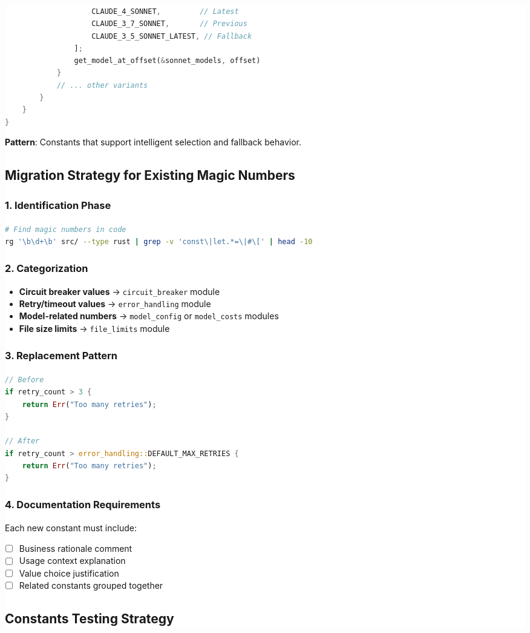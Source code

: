 ```rust
                    CLAUDE_4_SONNET,         // Latest
                    CLAUDE_3_7_SONNET,       // Previous  
                    CLAUDE_3_5_SONNET_LATEST, // Fallback
                ];
                get_model_at_offset(&sonnet_models, offset)
            }
            // ... other variants
        }
    }
}
```

**Pattern**: Constants that support intelligent selection and fallback behavior.

## Migration Strategy for Existing Magic Numbers

### 1. Identification Phase
```bash
# Find magic numbers in code
rg '\b\d+\b' src/ --type rust | grep -v 'const\|let.*=\|#\[' | head -10
```

### 2. Categorization
- **Circuit breaker values** → `circuit_breaker` module
- **Retry/timeout values** → `error_handling` module  
- **Model-related numbers** → `model_config` or `model_costs` modules
- **File size limits** → `file_limits` module

### 3. Replacement Pattern
```rust
// Before
if retry_count > 3 {
    return Err("Too many retries");
}

// After  
if retry_count > error_handling::DEFAULT_MAX_RETRIES {
    return Err("Too many retries");
}
```

### 4. Documentation Requirements
Each new constant must include:
- [ ] Business rationale comment
- [ ] Usage context explanation
- [ ] Value choice justification
- [ ] Related constants grouped together

## Constants Testing Strategy
